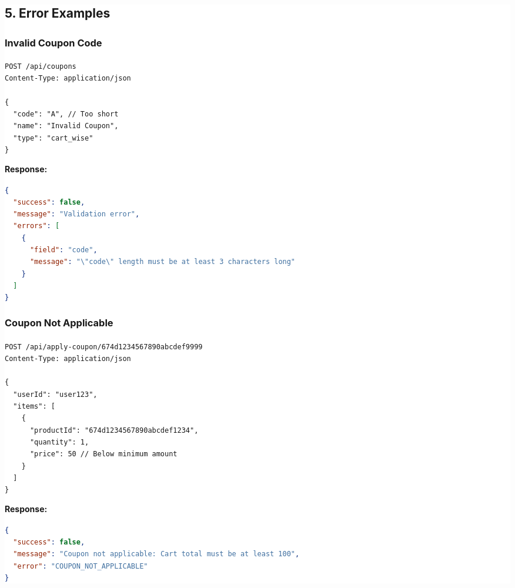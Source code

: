 
## 5. Error Examples

### Invalid Coupon Code
```http
POST /api/coupons
Content-Type: application/json

{
  "code": "A", // Too short
  "name": "Invalid Coupon",
  "type": "cart_wise"
}
```

**Response:**
```json
{
  "success": false,
  "message": "Validation error",
  "errors": [
    {
      "field": "code",
      "message": "\"code\" length must be at least 3 characters long"
    }
  ]
}
```

### Coupon Not Applicable
```http
POST /api/apply-coupon/674d1234567890abcdef9999
Content-Type: application/json

{
  "userId": "user123",
  "items": [
    {
      "productId": "674d1234567890abcdef1234",
      "quantity": 1,
      "price": 50 // Below minimum amount
    }
  ]
}
```

**Response:**
```json
{
  "success": false,
  "message": "Coupon not applicable: Cart total must be at least 100",
  "error": "COUPON_NOT_APPLICABLE"
}
```
